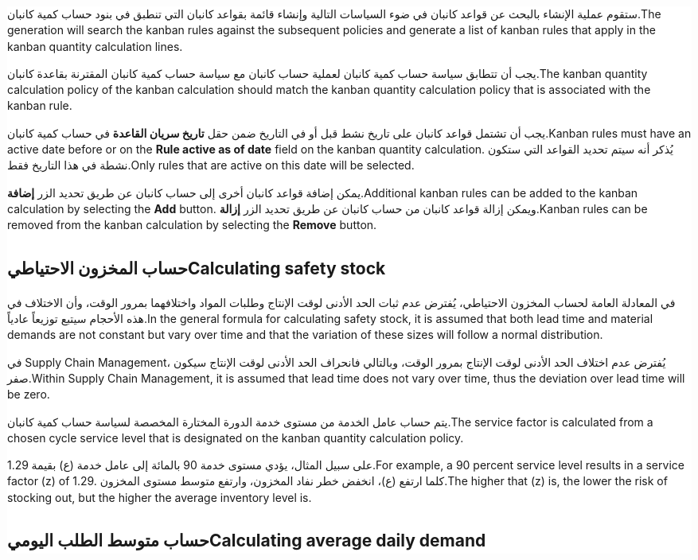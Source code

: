 <span data-ttu-id="5ef67-209">ستقوم عملية الإنشاء بالبحث عن قواعد كانبان في ضوء السياسات التالية وإنشاء قائمة بقواعد كانبان التي تنطبق في بنود حساب كمية كانبان.</span><span class="sxs-lookup"><span data-stu-id="5ef67-209">The generation will search the kanban rules against the subsequent policies and generate a list of kanban rules that apply in the kanban quantity calculation lines.</span></span>

<span data-ttu-id="5ef67-210">يجب أن تتطابق سياسة حساب كمية كانبان لعملية حساب كانبان مع سياسة حساب كمية كانبان المقترنة بقاعدة كانبان.</span><span class="sxs-lookup"><span data-stu-id="5ef67-210">The kanban quantity calculation policy of the kanban calculation should match the kanban quantity calculation policy that is associated with the kanban rule.</span></span>

<span data-ttu-id="5ef67-211">يجب أن تشتمل قواعد كانبان على تاريخ نشط قبل أو في التاريخ ضمن حقل **تاريخ سريان القاعدة** في حساب كمية كانبان.</span><span class="sxs-lookup"><span data-stu-id="5ef67-211">Kanban rules must have an active date before or on the **Rule active as of date** field on the kanban quantity calculation.</span></span> <span data-ttu-id="5ef67-212">يُذكر أنه سيتم تحديد القواعد التي ستكون نشطة في هذا التاريخ فقط.</span><span class="sxs-lookup"><span data-stu-id="5ef67-212">Only rules that are active on this date will be selected.</span></span>

<span data-ttu-id="5ef67-213">يمكن إضافة قواعد كانبان أخرى إلى حساب كانبان عن طريق تحديد الزر **إضافة**.</span><span class="sxs-lookup"><span data-stu-id="5ef67-213">Additional kanban rules can be added to the kanban calculation by selecting the **Add** button.</span></span> <span data-ttu-id="5ef67-214">ويمكن إزالة قواعد كانبان من حساب كانبان عن طريق تحديد الزر **إزالة**.</span><span class="sxs-lookup"><span data-stu-id="5ef67-214">Kanban rules can be removed from the kanban calculation by selecting the **Remove** button.</span></span>

## <a name="calculating-safety-stock"></a><span data-ttu-id="5ef67-215">حساب المخزون الاحتياطي</span><span class="sxs-lookup"><span data-stu-id="5ef67-215">Calculating safety stock</span></span>

<span data-ttu-id="5ef67-216">في المعادلة العامة لحساب المخزون الاحتياطي، يُفترض عدم ثبات الحد الأدنى لوقت الإنتاج وطلبات المواد واختلافهما بمرور الوقت، وأن الاختلاف في هذه الأحجام سيتبع توزيعاً عادياً.</span><span class="sxs-lookup"><span data-stu-id="5ef67-216">In the general formula for calculating safety stock, it is assumed that both lead time and material demands are not constant but vary over time and that the variation of these sizes will follow a normal distribution.</span></span>

<span data-ttu-id="5ef67-217">في Supply Chain Management، يُفترض عدم اختلاف الحد الأدنى لوقت الإنتاج بمرور الوقت، وبالتالي فانحراف الحد الأدنى لوقت الإنتاج سيكون صفر.</span><span class="sxs-lookup"><span data-stu-id="5ef67-217">Within Supply Chain Management, it is assumed that lead time does not vary over time, thus the deviation over lead time will be zero.</span></span>

<span data-ttu-id="5ef67-218">يتم حساب عامل الخدمة من مستوى خدمة الدورة المختارة المخصصة لسياسة حساب كمية كانبان.</span><span class="sxs-lookup"><span data-stu-id="5ef67-218">The service factor is calculated from a chosen cycle service level that is designated on the kanban quantity calculation policy.</span></span>

<span data-ttu-id="5ef67-219">على سبيل المثال، يؤدي مستوى خدمة 90 بالمائة إلى عامل خدمة (ع) بقيمة 1.29.</span><span class="sxs-lookup"><span data-stu-id="5ef67-219">For example, a 90 percent service level results in a service factor (z) of 1.29.</span></span> <span data-ttu-id="5ef67-220">كلما ارتفع (ع)، انخفض خطر نفاد المخزون، وارتفع متوسط مستوى المخزون.</span><span class="sxs-lookup"><span data-stu-id="5ef67-220">The higher that (z) is, the lower the risk of stocking out, but the higher the average inventory level is.</span></span>

## <a name="calculating-average-daily-demand"></a><span data-ttu-id="5ef67-221">حساب متوسط الطلب اليومي</span><span class="sxs-lookup"><span data-stu-id="5ef67-221">Calculating average daily demand</span></span>
